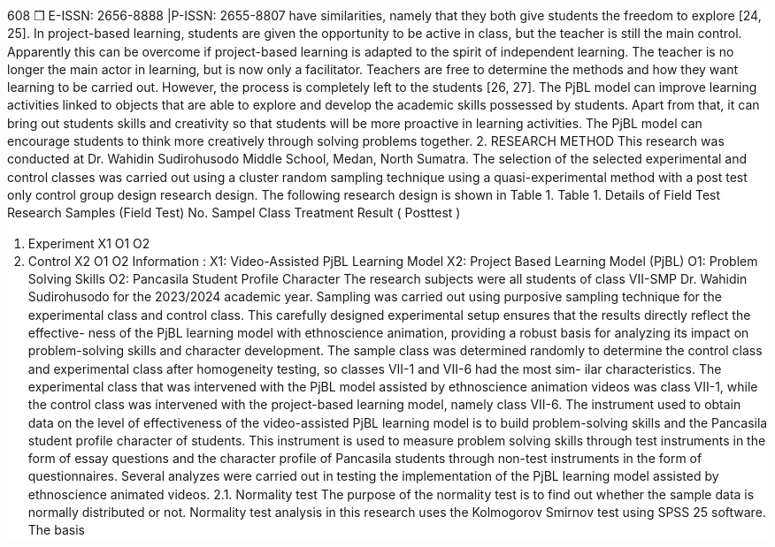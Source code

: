 608 ❒ E-ISSN: 2656-8888 |P-ISSN: 2655-8807
have similarities, namely that they both give students the freedom to explore [24, 25]. In project-based learning,
students are given the opportunity to be active in class, but the teacher is still the main control. Apparently this
can be overcome if project-based learning is adapted to the spirit of independent learning. The teacher is no
longer the main actor in learning, but is now only a facilitator. Teachers are free to determine the methods and
how they want learning to be carried out. However, the process is completely left to the students [26, 27]. The
PjBL model can improve learning activities linked to objects that are able to explore and develop the academic
skills possessed by students. Apart from that, it can bring out students skills and creativity so that students
will be more proactive in learning activities. The PjBL model can encourage students to think more creatively
through solving problems together.
2. RESEARCH METHOD
This research was conducted at Dr. Wahidin Sudirohusodo Middle School, Medan, North Sumatra.
The selection of the selected experimental and control classes was carried out using a cluster random sampling
technique using a quasi-experimental method with a post test only control group design research design. The
following research design is shown in Table 1.
Table 1. Details of Field Test Research Samples (Field Test)
No. Sampel Class Treatment Result ( Posttest )
1. Experiment X1 O1 O2
2. Control X2 O1 O2
Information :
X1: Video-Assisted PjBL Learning Model
X2: Project Based Learning Model (PjBL)
O1: Problem Solving Skills
O2: Pancasila Student Profile Character
The research subjects were all students of class VII-SMP Dr. Wahidin Sudirohusodo for the 2023/2024
academic year. Sampling was carried out using purposive sampling technique for the experimental class and
control class. This carefully designed experimental setup ensures that the results directly reflect the effective-
ness of the PjBL learning model with ethnoscience animation, providing a robust basis for analyzing its impact
on problem-solving skills and character development. The sample class was determined randomly to determine
the control class and experimental class after homogeneity testing, so classes VII-1 and VII-6 had the most sim-
ilar characteristics. The experimental class that was intervened with the PjBL model assisted by ethnoscience
animation videos was class VII-1, while the control class was intervened with the project-based learning model,
namely class VII-6. The instrument used to obtain data on the level of effectiveness of the video-assisted PjBL
learning model is to build problem-solving skills and the Pancasila student profile character of students. This
instrument is used to measure problem solving skills through test instruments in the form of essay questions
and the character profile of Pancasila students through non-test instruments in the form of questionnaires.
Several analyzes were carried out in testing the implementation of the PjBL learning model assisted
by ethnoscience animated videos.
2.1. Normality test
The purpose of the normality test is to find out whether the sample data is normally distributed or not.
Normality test analysis in this research uses the Kolmogorov Smirnov test using SPSS 25 software. The basis